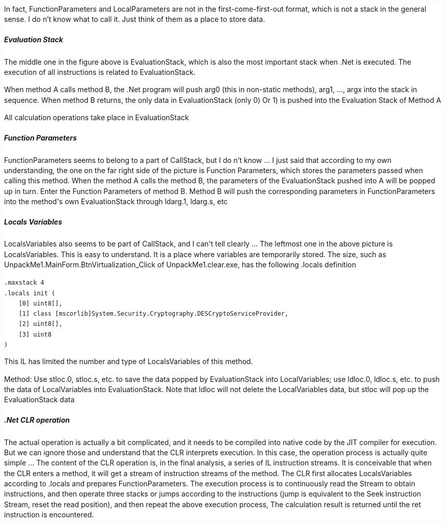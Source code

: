In fact, FunctionParameters and LocalParameters are not in the first-come-first-out format, which is not a stack in the general sense. I do n’t know what to call it. Just think of them as a place to store data.

##### Evaluation Stack

The middle one in the figure above is EvaluationStack, which is also the most important stack when .Net is executed. The execution of all instructions is related to EvaluationStack.

When method A calls method B, the .Net program will push arg0 (this in non-static methods), arg1, ..., argx into the stack in sequence. When method B returns, the only data in EvaluationStack (only 0) Or 1) is pushed into the Evaluation Stack of Method A

All calculation operations take place in EvaluationStack

##### Function Parameters

FunctionParameters seems to belong to a part of CallStack, but I do n’t know ... I just said that according to my own understanding, the one on the far right side of the picture is Function Parameters, which stores the parameters passed when calling this method. When the method A calls the method B, the parameters of the EvaluationStack pushed into A will be popped up in turn. Enter the Function Parameters of method B. Method B will push the corresponding parameters in FunctionParameters into the method's own EvaluationStack through ldarg.1, ldarg.s, etc

##### Locals Variables

LocalsVariables also seems to be part of CallStack, and I can't tell clearly ... The leftmost one in the above picture is LocalsVariables. This is easy to understand. It is a place where variables are temporarily stored. The size, such as UnpackMe1.MainForm.BtnVirtualization_Click of UnpackMe1.clear.exe, has the following .locals definition

```
.maxstack 4
.locals init (
	[0] uint8[],
	[1] class [mscorlib]System.Security.Cryptography.DESCryptoServiceProvider,
	[2] uint8[],
	[3] uint8
)
```
This IL has limited the number and type of LocalsVariables of this method.

Method: Use stloc.0, stloc.s, etc. to save the data popped by EvaluationStack into LocalVariables; use ldloc.0, ldloc.s, etc. to push the data of LocalVariables into EvaluationStack. Note that ldloc will not delete the LocalVariables data, but stloc will pop up the EvaluationStack data

##### .Net CLR operation
The actual operation is actually a bit complicated, and it needs to be compiled into native code by the JIT compiler for execution. But we can ignore those and understand that the CLR interprets execution. In this case, the operation process is actually quite simple ... The content of the CLR operation is, in the final analysis, a series of IL instruction streams. It is conceivable that when the CLR enters a method, it will get a stream of instruction streams of the method. The CLR first allocates LocalsVariables according to .locals and prepares FunctionParameters. The execution process is to continuously read the Stream to obtain instructions, and then operate three stacks or jumps according to the instructions (jump is equivalent to the Seek instruction Stream, reset the read position), and then repeat the above execution process, The calculation result is returned until the ret instruction is encountered.
